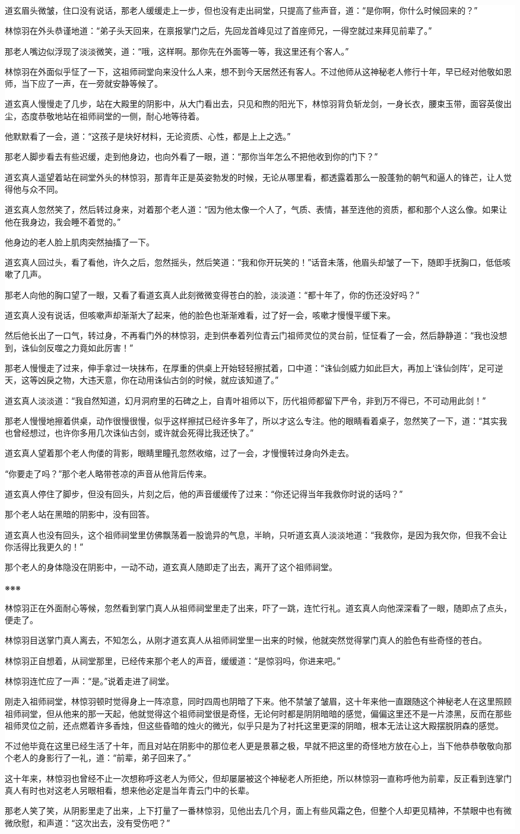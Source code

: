 道玄眉头微皱，住口没有说话，那老人缓缓走上一步，但也没有走出祠堂，只提高了些声音，道：“是你啊，你什么时候回来的？”

林惊羽在外头恭谨地道：“弟子头天回来，在禀报掌门之后，先回龙首峰见过了首座师兄，一得空就过来拜见前辈了。”

那老人嘴边似浮现了淡淡微笑，道：“哦，这样啊。那你先在外面等一等，我这里还有个客人。”

林惊羽在外面似乎怔了一下，这祖师祠堂向来没什么人来，想不到今天居然还有客人。不过他师从这神秘老人修行十年，早已经对他敬如恩师，当下应了一声，在一旁就安静等候了。

道玄真人慢慢走了几步，站在大殿里的阴影中，从大门看出去，只见和煦的阳光下，林惊羽背负斩龙剑，一身长衣，腰束玉带，面容英俊出尘，态度恭敬地站在祖师祠堂的一侧，耐心地等待着。

他默默看了一会，道：“这孩子是块好材料，无论资质、心性，都是上上之选。”

那老人脚步看去有些迟缓，走到他身边，也向外看了一眼，道：“那你当年怎么不把他收到你的门下？”

道玄真人遥望着站在祠堂外头的林惊羽，那青年正是英姿勃发的时候，无论从哪里看，都透露着那么一股蓬勃的朝气和逼人的锋芒，让人觉得他与众不同。

道玄真人忽然笑了，然后转过身来，对着那个老人道：“因为他太像一个人了，气质、表情，甚至连他的资质，都和那个人这么像。如果让他在我身边，我会睡不着觉的。”

他身边的老人脸上肌肉突然抽搐了一下。

道玄真人回过头，看了看他，许久之后，忽然摇头，然后笑道：“我和你开玩笑的！”话音未落，他眉头却皱了一下，随即手抚胸口，低低咳嗽了几声。

那老人向他的胸口望了一眼，又看了看道玄真人此刻微微变得苍白的脸，淡淡道：“都十年了，你的伤还没好吗？”

道玄真人没有说话，但咳嗽声却渐渐大了起来，他的脸色也渐渐难看，过了好一会，咳嗽才慢慢平缓下来。

然后他长出了一口气，转过身，不再看门外的林惊羽，走到供奉着列位青云门祖师灵位的灵台前，怔怔看了一会，然后静静道：“我也没想到，诛仙剑反噬之力竟如此厉害！”

那老人慢慢走了过来，伸手拿过一块抹布，在厚重的供桌上开始轻轻擦拭着，口中道：“诛仙剑威力如此巨大，再加上‘诛仙剑阵’，足可逆天，这等凶戾之物，大违天意，你在动用诛仙古剑的时候，就应该知道了。”

道玄真人淡淡道：“我自然知道，幻月洞府里的石碑之上，自青叶祖师以下，历代祖师都留下严令，非到万不得已，不可动用此剑！”

那老人慢慢地擦着供桌，动作很慢很慢，似乎这样擦拭已经许多年了，所以才这么专注。他的眼睛看着桌子，忽然笑了一下，道：“其实我也曾经想过，也许你多用几次诛仙古剑，或许就会死得比我还快了。”

道玄真人望着那个老人佝偻的背影，眼睛里瞳孔忽然收缩，过了一会，才慢慢转过身向外走去。

“你要走了吗？”那个老人略带苍凉的声音从他背后传来。

道玄真人停住了脚步，但没有回头，片刻之后，他的声音缓缓传了过来：“你还记得当年我救你时说的话吗？”

那个老人站在黑暗的阴影中，没有回答。

道玄真人也没有回头，这个祖师祠堂里仿佛飘荡着一股诡异的气息，半晌，只听道玄真人淡淡地道：“我救你，是因为我欠你，但我不会让你活得比我更久的！”

那个老人的身体隐没在阴影中，一动不动，道玄真人随即走了出去，离开了这个祖师祠堂。

※※※

林惊羽正在外面耐心等候，忽然看到掌门真人从祖师祠堂里走了出来，吓了一跳，连忙行礼。道玄真人向他深深看了一眼，随即点了点头，便走了。

林惊羽目送掌门真人离去，不知怎么，从刚才道玄真人从祖师祠堂里一出来的时候，他就突然觉得掌门真人的脸色有些奇怪的苍白。

林惊羽正自想着，从祠堂那里，已经传来那个老人的声音，缓缓道：“是惊羽吗，你进来吧。”

林惊羽连忙应了一声：“是。”说着走进了祠堂。

刚走入祖师祠堂，林惊羽顿时觉得身上一阵凉意，同时四周也阴暗了下来。他不禁皱了皱眉，这十年来他一直跟随这个神秘老人在这里照顾祖师祠堂，但从他来的那一天起，他就觉得这个祖师祠堂很是奇怪，无论何时都是阴阴暗暗的感觉，偏偏这里还不是一片漆黑，反而在那些祖师灵位之前，还点燃着许多香烛，但这些昏暗的烛火的微光，似乎只是为了衬托这里更深的阴暗，根本无法让这大殿摆脱阴森的感觉。

不过他毕竟在这里已经生活了十年，而且对站在阴影中的那位老人更是景慕之极，早就不把这里的奇怪地方放在心上，当下他恭恭敬敬向那个老人的身影行了一礼，道：“前辈，弟子回来了。”

这十年来，林惊羽也曾经不止一次想称呼这老人为师父，但却屡屡被这个神秘老人所拒绝，所以林惊羽一直称呼他为前辈，反正看到连掌门真人有时也对这老人另眼相看，想来他必定是当年青云门中的长辈。

那老人笑了笑，从阴影里走了出来，上下打量了一番林惊羽，见他出去几个月，面上有些风霜之色，但整个人却更见精神，不禁眼中也有微微欣慰，和声道：“这次出去，没有受伤吧？”
